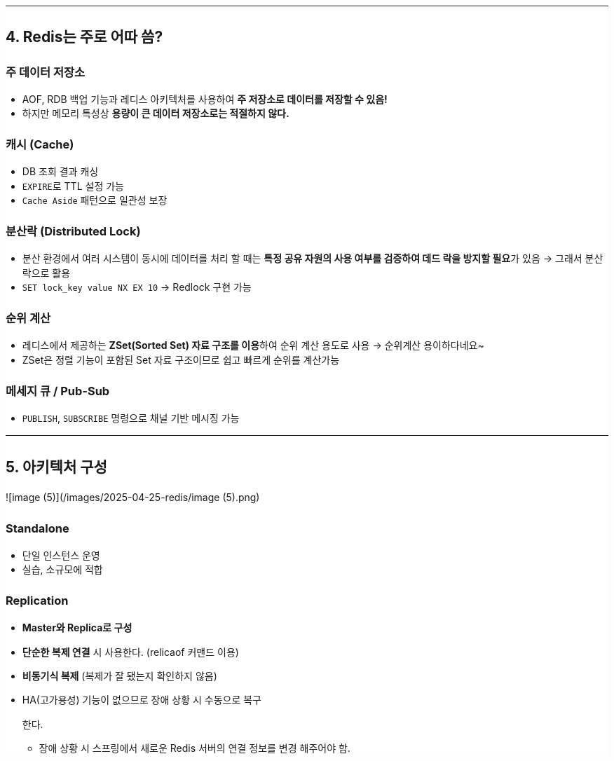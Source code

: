 ------

## 4. Redis는 주로 어따 씀?

### **주 데이터 저장소**

- AOF, RDB 백업 기능과 레디스 아키텍처를 사용하여 **주 저장소로 데이터를 저장할 수 있음!**
- 하지만 메모리 특성상 **용량이 큰 데이터 저장소로는 적절하지 않다.**

### 캐시 (Cache)

- DB 조회 결과 캐싱
- `EXPIRE`로 TTL 설정 가능
- `Cache Aside` 패턴으로 일관성 보장

### 분산락 (Distributed Lock)

- 분산 환경에서 여러 시스템이 동시에 데이터를 처리 할 때는 **특정 공유 자원의 사용 여부를 검증하여 데드 락을 방지할 필요**가 있음 → 그래서 분산락으로 활용
- `SET lock_key value NX EX 10` → Redlock 구현 가능

### 순위 계산

- 레디스에서 제공하는 **ZSet(Sorted Set) 자료 구조를 이용**하여 순위 계산 용도로 사용 → 순위계산 용이하다네요~
- ZSet은 정렬 기능이 포함된 Set 자료 구조이므로 쉽고 빠르게 순위를 계산가능

### 메세지 큐 / Pub-Sub

- `PUBLISH`, `SUBSCRIBE` 명령으로 채널 기반 메시징 가능

------

## 5. 아키텍처 구성

![image (5)](/images/2025-04-25-redis/image (5).png)

### Standalone

- 단일 인스턴스 운영
- 실습, 소규모에 적합

### Replication

- **Master와 Replica로 구성**

- **단순한 복제 연결** 시 사용한다. (relicaof 커맨드 이용)

- **비동기식 복제** (복제가 잘 됐는지 확인하지 않음)

- HA(고가용성) 기능이 없으므로 장애 상황 시 수동으로 복구

  한다.

  - 장애 상황 시 스프링에서 새로운 Redis 서버의 연결 정보를 변경 해주어야 함.
